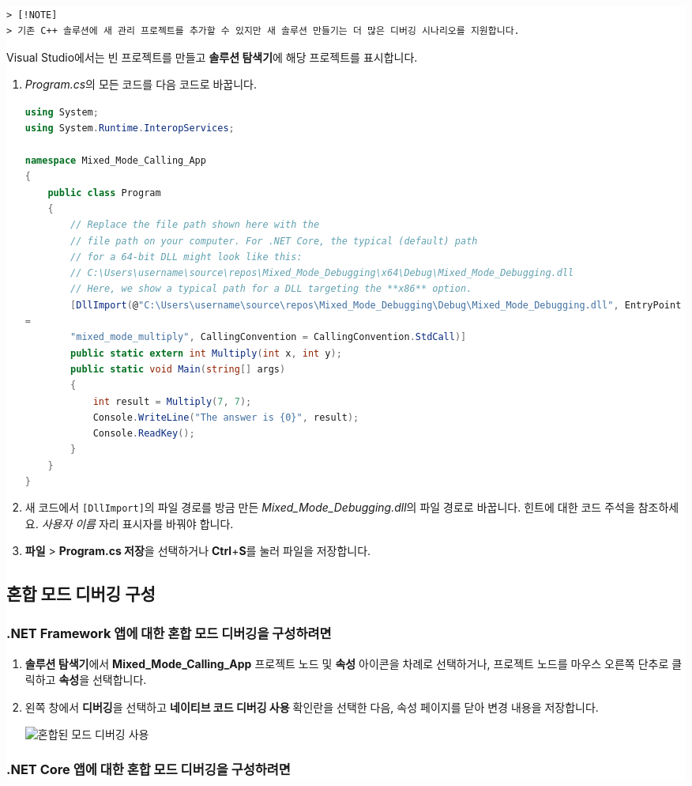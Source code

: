     > [!NOTE]
    > 기존 C++ 솔루션에 새 관리 프로젝트를 추가할 수 있지만 새 솔루션 만들기는 더 많은 디버깅 시나리오를 지원합니다.

   Visual Studio에서는 빈 프로젝트를 만들고 **솔루션 탐색기**에 해당 프로젝트를 표시합니다.

1. *Program.cs*의 모든 코드를 다음 코드로 바꿉니다.

    ```csharp
    using System;
    using System.Runtime.InteropServices;

    namespace Mixed_Mode_Calling_App
    {
        public class Program
        {
            // Replace the file path shown here with the
            // file path on your computer. For .NET Core, the typical (default) path
            // for a 64-bit DLL might look like this:
            // C:\Users\username\source\repos\Mixed_Mode_Debugging\x64\Debug\Mixed_Mode_Debugging.dll
            // Here, we show a typical path for a DLL targeting the **x86** option.
            [DllImport(@"C:\Users\username\source\repos\Mixed_Mode_Debugging\Debug\Mixed_Mode_Debugging.dll", EntryPoint =
            "mixed_mode_multiply", CallingConvention = CallingConvention.StdCall)]
            public static extern int Multiply(int x, int y);
            public static void Main(string[] args)
            {
                int result = Multiply(7, 7);
                Console.WriteLine("The answer is {0}", result);
                Console.ReadKey();
            }
        }
    }
    ```

1. 새 코드에서 `[DllImport]`의 파일 경로를 방금 만든 *Mixed_Mode_Debugging.dll*의 파일 경로로 바꿉니다. 힌트에 대한 코드 주석을 참조하세요. *사용자 이름* 자리 표시자를 바꿔야 합니다.

1. **파일** > **Program.cs 저장**을 선택하거나 **Ctrl**+**S**를 눌러 파일을 저장합니다.

## <a name="configure-mixed-mode-debugging"></a>혼합 모드 디버깅 구성

### <a name="to-configure-mixed-mode-debugging-for-a-net-framework-app"></a>.NET Framework 앱에 대한 혼합 모드 디버깅을 구성하려면

1. **솔루션 탐색기**에서 **Mixed_Mode_Calling_App** 프로젝트 노드 및 **속성** 아이콘을 차례로 선택하거나, 프로젝트 노드를 마우스 오른쪽 단추로 클릭하고 **속성**을 선택합니다.

1. 왼쪽 창에서 **디버깅**을 선택하고 **네이티브 코드 디버깅 사용** 확인란을 선택한 다음, 속성 페이지를 닫아 변경 내용을 저장합니다.

    ![혼합된 모드 디버깅 사용](../debugger/media/mixed-mode-enable-native-code-debugging.png)

### <a name="to-configure-mixed-mode-debugging-for-a-net-core-app"></a>.NET Core 앱에 대한 혼합 모드 디버깅을 구성하려면
